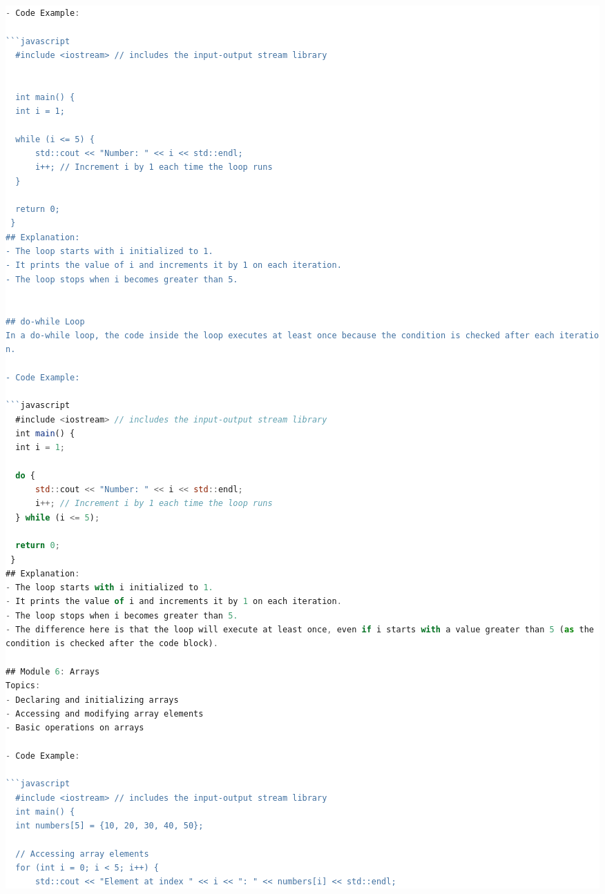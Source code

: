   ```javascript
- Code Example:

  ```javascript
    #include <iostream> // includes the input-output stream library


    int main() {
    int i = 1;

    while (i <= 5) {
        std::cout << "Number: " << i << std::endl;
        i++; // Increment i by 1 each time the loop runs
    }

    return 0;
   }
## Explanation:
- The loop starts with i initialized to 1.
- It prints the value of i and increments it by 1 on each iteration.
- The loop stops when i becomes greater than 5.


## do-while Loop
In a do-while loop, the code inside the loop executes at least once because the condition is checked after each iteration.

- Code Example:

  ```javascript
    #include <iostream> // includes the input-output stream library
    int main() {
    int i = 1;

    do {
        std::cout << "Number: " << i << std::endl;
        i++; // Increment i by 1 each time the loop runs
    } while (i <= 5);

    return 0;
   }
## Explanation:
- The loop starts with i initialized to 1.
- It prints the value of i and increments it by 1 on each iteration.
- The loop stops when i becomes greater than 5.
- The difference here is that the loop will execute at least once, even if i starts with a value greater than 5 (as the condition is checked after the code block).

## Module 6: Arrays
Topics:
- Declaring and initializing arrays
- Accessing and modifying array elements
- Basic operations on arrays

- Code Example:

  ```javascript
    #include <iostream> // includes the input-output stream library
    int main() {
    int numbers[5] = {10, 20, 30, 40, 50};

    // Accessing array elements
    for (int i = 0; i < 5; i++) {
        std::cout << "Element at index " << i << ": " << numbers[i] << std::endl;
  ```